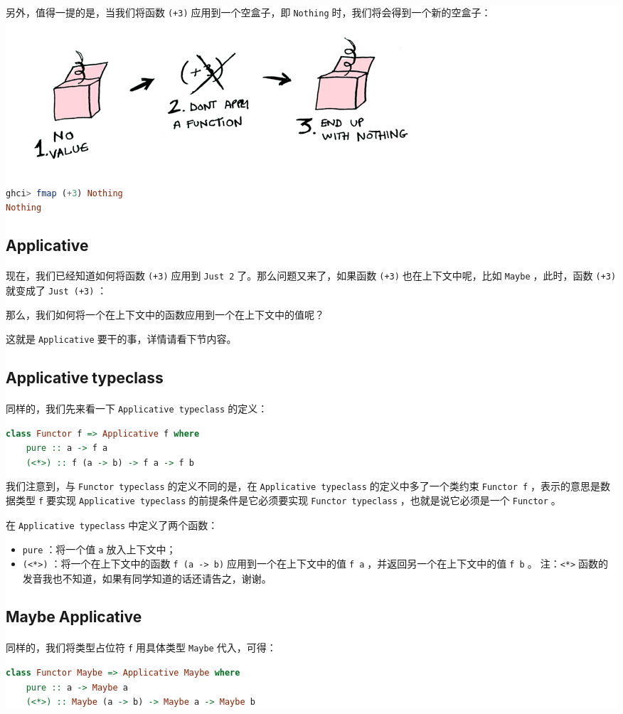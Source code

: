 另外，值得一提的是，当我们将函数 `(+3)` 应用到一个空盒子，即 `Nothing` 时，我们将会得到一个新的空盒子：

 ![fmap_nothing](./img/fmap_nothing.png)

```haskell
ghci> fmap (+3) Nothing
Nothing
```

## Applicative

现在，我们已经知道如何将函数 `(+3)` 应用到 `Just 2` 了。那么问题又来了，如果函数 `(+3)` 也在上下文中呢，比如 `Maybe` ，此时，函数 `(+3)` 就变成了 `Just (+3)` ：

那么，我们如何将一个在上下文中的函数应用到一个在上下文中的值呢？

这就是 `Applicative` 要干的事，详情请看下节内容。

## Applicative typeclass

同样的，我们先来看一下 `Applicative typeclass` 的定义：

```haskell
class Functor f => Applicative f where
    pure :: a -> f a
    (<*>) :: f (a -> b) -> f a -> f b
```

我们注意到，与 `Functor typeclass` 的定义不同的是，在 `Applicative typeclass` 的定义中多了一个类约束 `Functor f` ，表示的意思是数据类型 `f` 要实现 `Applicative typeclass` 的前提条件是它必须要实现 `Functor typeclass` ，也就是说它必须是一个 `Functor` 。

在 `Applicative typeclass` 中定义了两个函数：

* `pure` ：将一个值 `a` 放入上下文中；
* `(<*>)` ：将一个在上下文中的函数 `f (a -> b)` 应用到一个在上下文中的值 `f a` ，并返回另一个在上下文中的值 `f b` 。
注：`<*>` 函数的发音我也不知道，如果有同学知道的话还请告之，谢谢。

## Maybe Applicative

同样的，我们将类型占位符 `f` 用具体类型 `Maybe` 代入，可得：

```haskell
class Functor Maybe => Applicative Maybe where
    pure :: a -> Maybe a
    (<*>) :: Maybe (a -> b) -> Maybe a -> Maybe b
```
